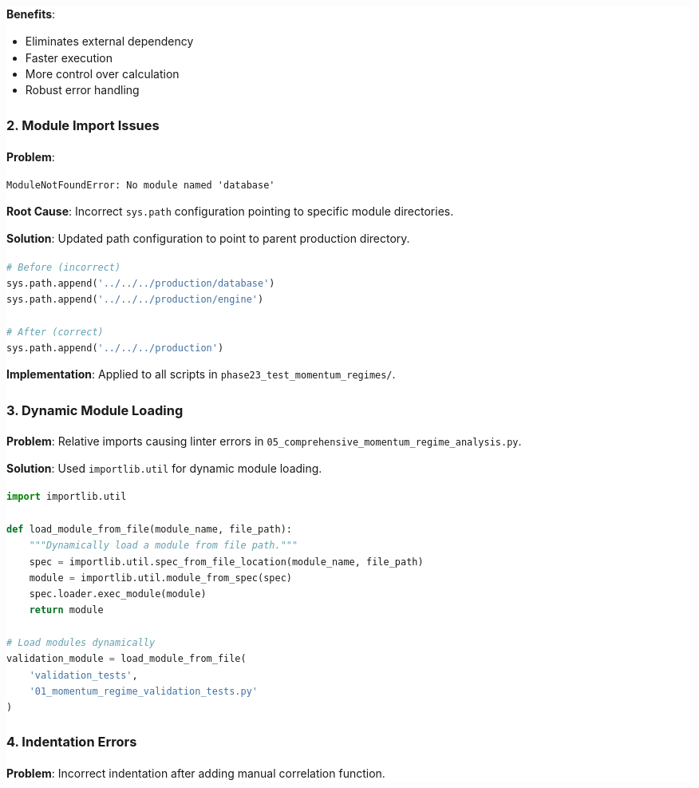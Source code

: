 **Benefits**:
- Eliminates external dependency
- Faster execution
- More control over calculation
- Robust error handling

### 2. Module Import Issues

**Problem**: 
```
ModuleNotFoundError: No module named 'database'
```

**Root Cause**: Incorrect `sys.path` configuration pointing to specific module directories.

**Solution**: Updated path configuration to point to parent production directory.

```python
# Before (incorrect)
sys.path.append('../../../production/database')
sys.path.append('../../../production/engine')

# After (correct)
sys.path.append('../../../production')
```

**Implementation**: Applied to all scripts in `phase23_test_momentum_regimes/`.

### 3. Dynamic Module Loading

**Problem**: Relative imports causing linter errors in `05_comprehensive_momentum_regime_analysis.py`.

**Solution**: Used `importlib.util` for dynamic module loading.

```python
import importlib.util

def load_module_from_file(module_name, file_path):
    """Dynamically load a module from file path."""
    spec = importlib.util.spec_from_file_location(module_name, file_path)
    module = importlib.util.module_from_spec(spec)
    spec.loader.exec_module(module)
    return module

# Load modules dynamically
validation_module = load_module_from_file(
    'validation_tests', 
    '01_momentum_regime_validation_tests.py'
)
```

### 4. Indentation Errors

**Problem**: Incorrect indentation after adding manual correlation function.
